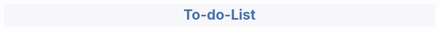 # To-do-List
<!DOCTYPE html>
<html lang="en">
<head>
    <meta charset="UTF-8">
    <meta name="viewport" content="width=device-width, initial-scale=1.0">
    <title>To-Do List App</title>
    <style>
        :root {
            --primary-color: #4a6fa5;
            --secondary-color: #6b8cae;
            --accent-color: #ff7e5f;
            --light-color: #f8f9fa;
            --dark-color: #343a40;
            --success-color: #28a745;
            --warning-color: #ffc107;
            --danger-color: #dc3545;
        }
        
        * {
            box-sizing: border-box;
            margin: 0;
            padding: 0;
            font-family: 'Segoe UI', Tahoma, Geneva, Verdana, sans-serif;
        }
        
        body {
            background-color: #f5f7fa;
            color: var(--dark-color);
            line-height: 1.6;
            padding: 20px;
        }
        
        .container {
            max-width: 800px;
            margin: 0 auto;
            background: white;
            border-radius: 10px;
            box-shadow: 0 5px 15px rgba(0, 0, 0, 0.1);
            padding: 30px;
        }
        
        h1 {
            text-align: center;
            margin-bottom: 30px;
            color: var(--primary-color);
        }
        
        .input-section {
            display: flex;
            gap: 10px;
            margin-bottom: 30px;
        }
        
